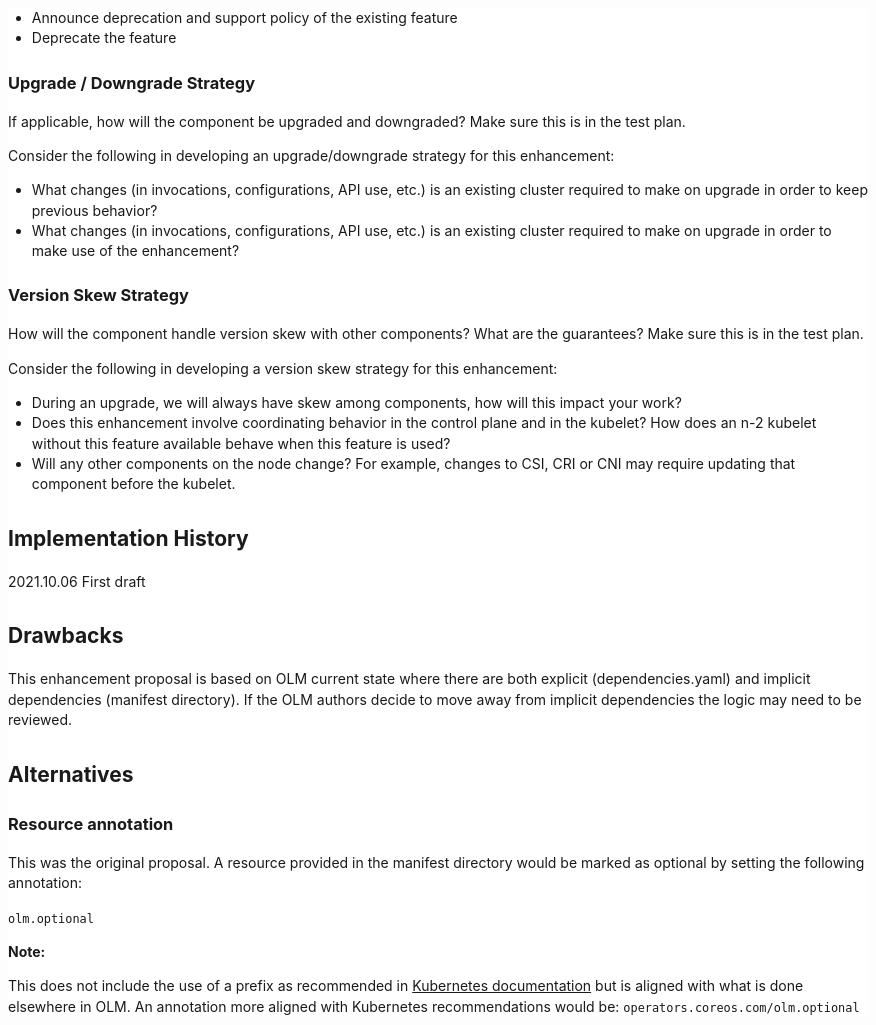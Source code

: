 - Announce deprecation and support policy of the existing feature
- Deprecate the feature

### Upgrade / Downgrade Strategy

If applicable, how will the component be upgraded and downgraded? Make sure this
is in the test plan.

Consider the following in developing an upgrade/downgrade strategy for this
enhancement:
- What changes (in invocations, configurations, API use, etc.) is an existing
  cluster required to make on upgrade in order to keep previous behavior?
- What changes (in invocations, configurations, API use, etc.) is an existing
  cluster required to make on upgrade in order to make use of the enhancement?

### Version Skew Strategy

How will the component handle version skew with other components?
What are the guarantees? Make sure this is in the test plan.

Consider the following in developing a version skew strategy for this
enhancement:
- During an upgrade, we will always have skew among components, how will this impact your work?
- Does this enhancement involve coordinating behavior in the control plane and
  in the kubelet? How does an n-2 kubelet without this feature available behave
  when this feature is used?
- Will any other components on the node change? For example, changes to CSI, CRI
  or CNI may require updating that component before the kubelet.

## Implementation History

2021.10.06 First draft

## Drawbacks

This enhancement proposal is based on OLM current state where there are both explicit (dependencies.yaml) and implicit dependencies (manifest directory).
If the OLM authors decide to move away from implicit dependencies the logic may need to be reviewed.

## Alternatives

### Resource annotation

This was the original proposal. A resource provided in the manifest directory would be marked as optional by setting the following annotation:
~~~
olm.optional
~~~

**Note:**

This does not include the use of a prefix as recommended in [Kubernetes documentation](https://kubernetes.io/docs/concepts/overview/working-with-objects/annotations/#syntax-and-character-set) but is aligned with what is done elsewhere in OLM. An annotation more aligned with Kubernetes recommendations would be: `operators.coreos.com/olm.optional`
